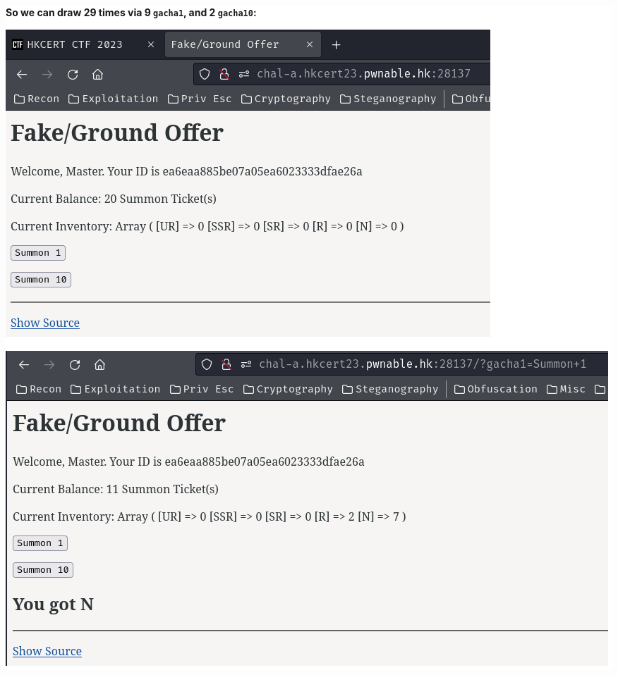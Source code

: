**So we can draw 29 times via 9 `gacha1`, and 2 `gacha10`:**

![](https://github.com/siunam321/CTF-Writeups/blob/main/HKCERT-CTF-2023/images/Pasted%20image%2020231113195712.png)

![](https://github.com/siunam321/CTF-Writeups/blob/main/HKCERT-CTF-2023/images/Pasted%20image%2020231113195729.png)
